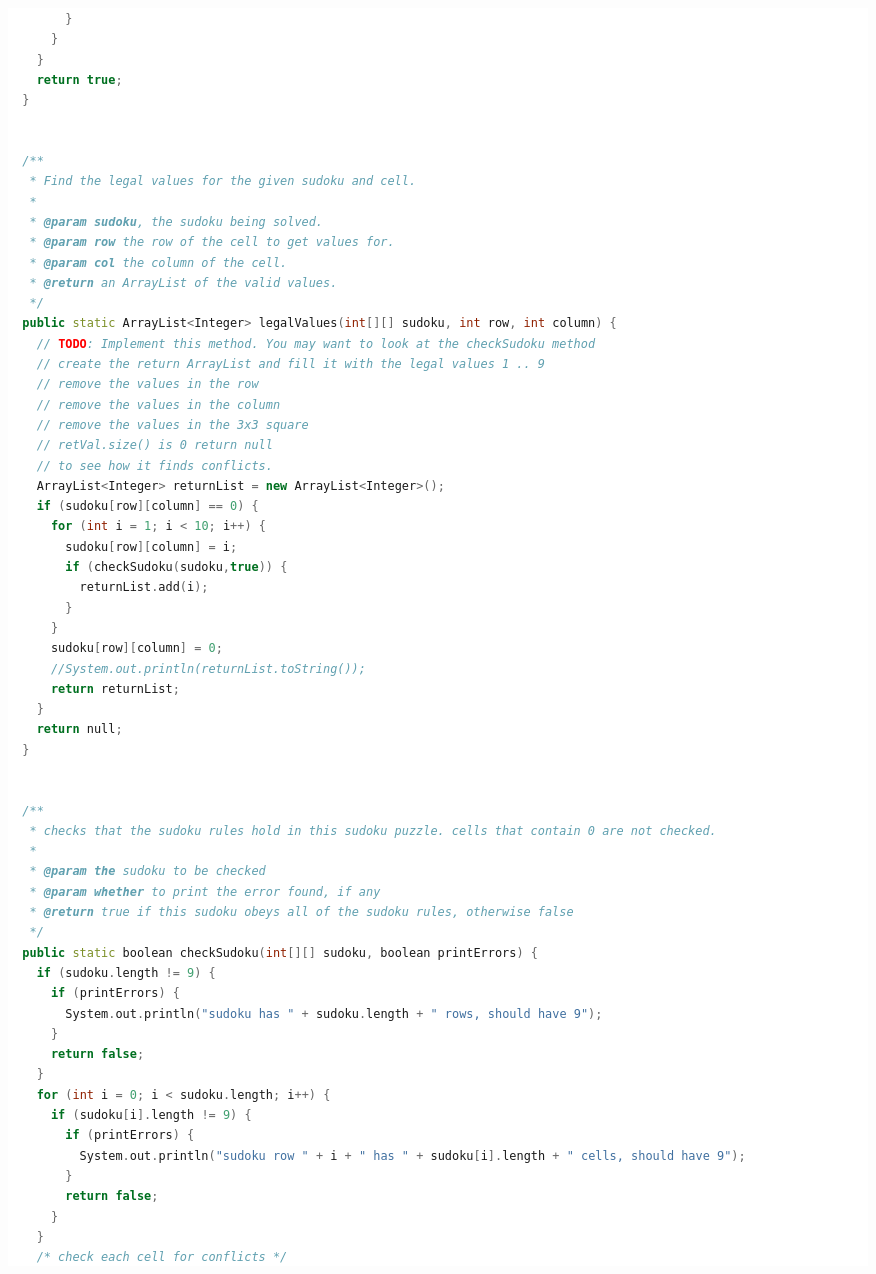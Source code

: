 ```cpp
        }
      }
    }
    return true;
  }


  /**
   * Find the legal values for the given sudoku and cell.
   *
   * @param sudoku, the sudoku being solved.
   * @param row the row of the cell to get values for.
   * @param col the column of the cell.
   * @return an ArrayList of the valid values.
   */
  public static ArrayList<Integer> legalValues(int[][] sudoku, int row, int column) {
    // TODO: Implement this method. You may want to look at the checkSudoku method
    // create the return ArrayList and fill it with the legal values 1 .. 9
    // remove the values in the row
    // remove the values in the column
    // remove the values in the 3x3 square
    // retVal.size() is 0 return null
    // to see how it finds conflicts.
    ArrayList<Integer> returnList = new ArrayList<Integer>();
    if (sudoku[row][column] == 0) {
      for (int i = 1; i < 10; i++) {
        sudoku[row][column] = i;
        if (checkSudoku(sudoku,true)) {
          returnList.add(i);
        }
      }
      sudoku[row][column] = 0;
      //System.out.println(returnList.toString());
      return returnList;
    }
    return null;
  }


  /**
   * checks that the sudoku rules hold in this sudoku puzzle. cells that contain 0 are not checked.
   *
   * @param the sudoku to be checked
   * @param whether to print the error found, if any
   * @return true if this sudoku obeys all of the sudoku rules, otherwise false
   */
  public static boolean checkSudoku(int[][] sudoku, boolean printErrors) {
    if (sudoku.length != 9) {
      if (printErrors) {
        System.out.println("sudoku has " + sudoku.length + " rows, should have 9");
      }
      return false;
    }
    for (int i = 0; i < sudoku.length; i++) {
      if (sudoku[i].length != 9) {
        if (printErrors) {
          System.out.println("sudoku row " + i + " has " + sudoku[i].length + " cells, should have 9");
        }
        return false;
      }
    }
    /* check each cell for conflicts */
```
